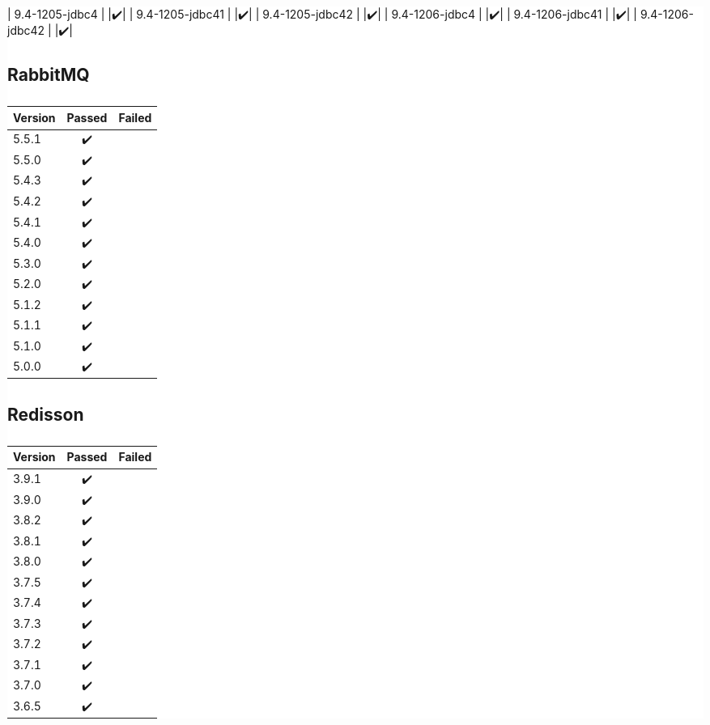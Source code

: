 | 9.4-1205-jdbc4  | |:heavy_check_mark:|
| 9.4-1205-jdbc41  | |:heavy_check_mark:|
| 9.4-1205-jdbc42  | |:heavy_check_mark:|
| 9.4-1206-jdbc4  | |:heavy_check_mark:|
| 9.4-1206-jdbc41  | |:heavy_check_mark:|
| 9.4-1206-jdbc42  | |:heavy_check_mark:|

## RabbitMQ

### 
|  Version     | Passed | Failed|
|:------------- |:-------:|:-----:|
| 5.5.1  | :heavy_check_mark:||
| 5.5.0  | :heavy_check_mark:||
| 5.4.3  | :heavy_check_mark:||
| 5.4.2  | :heavy_check_mark:||
| 5.4.1  | :heavy_check_mark:||
| 5.4.0  | :heavy_check_mark:||
| 5.3.0  | :heavy_check_mark:||
| 5.2.0  | :heavy_check_mark:||
| 5.1.2  | :heavy_check_mark:||
| 5.1.1  | :heavy_check_mark:||
| 5.1.0  | :heavy_check_mark:||
| 5.0.0  | :heavy_check_mark:||

## Redisson

### 
|  Version     | Passed | Failed|
|:------------- |:-------:|:-----:|
| 3.9.1  | :heavy_check_mark:||
| 3.9.0  | :heavy_check_mark:||
| 3.8.2  | :heavy_check_mark:||
| 3.8.1  | :heavy_check_mark:||
| 3.8.0  | :heavy_check_mark:||
| 3.7.5  | :heavy_check_mark:||
| 3.7.4  | :heavy_check_mark:||
| 3.7.3  | :heavy_check_mark:||
| 3.7.2  | :heavy_check_mark:||
| 3.7.1  | :heavy_check_mark:||
| 3.7.0  | :heavy_check_mark:||
| 3.6.5  | :heavy_check_mark:||
